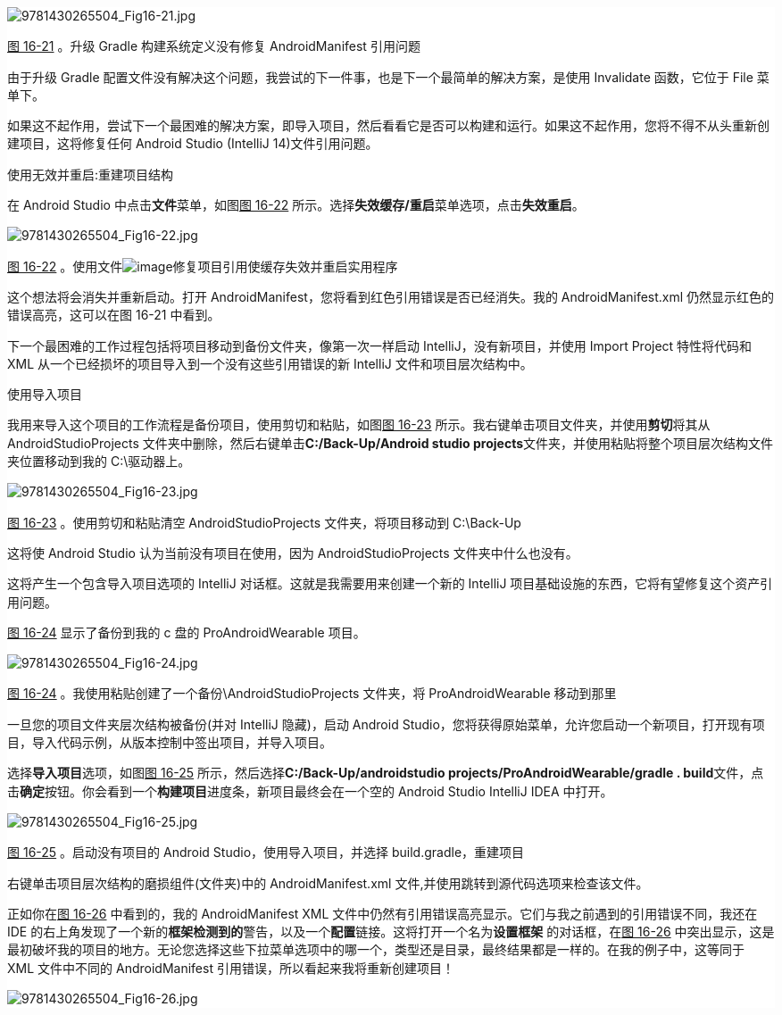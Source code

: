 ![9781430265504_Fig16-21.jpg](../Images/image00893.jpeg)

[图 16-21](#_Fig21) 。升级 Gradle 构建系统定义没有修复 AndroidManifest 引用问题

由于升级 Gradle 配置文件没有解决这个问题，我尝试的下一件事，也是下一个最简单的解决方案，是使用 Invalidate 函数，它位于 File 菜单下。

如果这不起作用，尝试下一个最困难的解决方案，即导入项目，然后看看它是否可以构建和运行。如果这不起作用，您将不得不从头重新创建项目，这将修复任何 Android Studio (IntelliJ 14)文件引用问题。

使用无效并重启:重建项目结构

在 Android Studio 中点击**文件**菜单，如图[图 16-22](#Fig22) 所示。选择**失效缓存/重启**菜单选项，点击**失效重启**。

![9781430265504_Fig16-22.jpg](../Images/image00894.jpeg)

[图 16-22](#_Fig22) 。使用文件![image](../Images/image00490.jpeg)修复项目引用使缓存失效并重启实用程序

这个想法将会消失并重新启动。打开 AndroidManifest，您将看到红色引用错误是否已经消失。我的 AndroidManifest.xml 仍然显示红色的错误高亮，这可以在图 16-21 中看到。

下一个最困难的工作过程包括将项目移动到备份文件夹，像第一次一样启动 IntelliJ，没有新项目，并使用 Import Project 特性将代码和 XML 从一个已经损坏的项目导入到一个没有这些引用错误的新 IntelliJ 文件和项目层次结构中。

使用导入项目

我用来导入这个项目的工作流程是备份项目，使用剪切和粘贴，如图[图 16-23](#Fig23) 所示。我右键单击项目文件夹，并使用**剪切**将其从 AndroidStudioProjects 文件夹中删除，然后右键单击**C:/Back-Up/Android studio projects**文件夹，并使用粘贴将整个项目层次结构文件夹位置移动到我的 C:\驱动器上。

![9781430265504_Fig16-23.jpg](../Images/image00895.jpeg)

[图 16-23](#_Fig23) 。使用剪切和粘贴清空 AndroidStudioProjects 文件夹，将项目移动到 C:\Back-Up

这将使 Android Studio 认为当前没有项目在使用，因为 AndroidStudioProjects 文件夹中什么也没有。

这将产生一个包含导入项目选项的 IntelliJ 对话框。这就是我需要用来创建一个新的 IntelliJ 项目基础设施的东西，它将有望修复这个资产引用问题。

[图 16-24](#Fig24) 显示了备份到我的 c 盘的 ProAndroidWearable 项目。

![9781430265504_Fig16-24.jpg](../Images/image00896.jpeg)

[图 16-24](#_Fig24) 。我使用粘贴创建了一个备份\AndroidStudioProjects 文件夹，将 ProAndroidWearable 移动到那里

一旦您的项目文件夹层次结构被备份(并对 IntelliJ 隐藏)，启动 Android Studio，您将获得原始菜单，允许您启动一个新项目，打开现有项目，导入代码示例，从版本控制中签出项目，并导入项目。

选择**导入项目**选项，如图[图 16-25](#Fig25) 所示，然后选择**C:/Back-Up/androidstudio projects/ProAndroidWearable/gradle . build**文件，点击**确定**按钮。你会看到一个**构建项目**进度条，新项目最终会在一个空的 Android Studio IntelliJ IDEA 中打开。

![9781430265504_Fig16-25.jpg](../Images/image00897.jpeg)

[图 16-25](#_Fig25) 。启动没有项目的 Android Studio，使用导入项目，并选择 build.gradle，重建项目

右键单击项目层次结构的磨损组件(文件夹)中的 AndroidManifest.xml 文件,并使用跳转到源代码选项来检查该文件。

正如你在[图 16-26](#Fig26) 中看到的，我的 AndroidManifest XML 文件中仍然有引用错误高亮显示。它们与我之前遇到的引用错误不同，我还在 IDE 的右上角发现了一个新的**框架检测到的**警告，以及一个**配置**链接。这将打开一个名为**设置框架** 的对话框，在[图 16-26](#Fig26) 中突出显示，这是最初破坏我的项目的地方。无论您选择这些下拉菜单选项中的哪一个，类型还是目录，最终结果都是一样的。在我的例子中，这等同于 XML 文件中不同的 AndroidManifest 引用错误，所以看起来我将重新创建项目！

![9781430265504_Fig16-26.jpg](../Images/image00898.jpeg)
